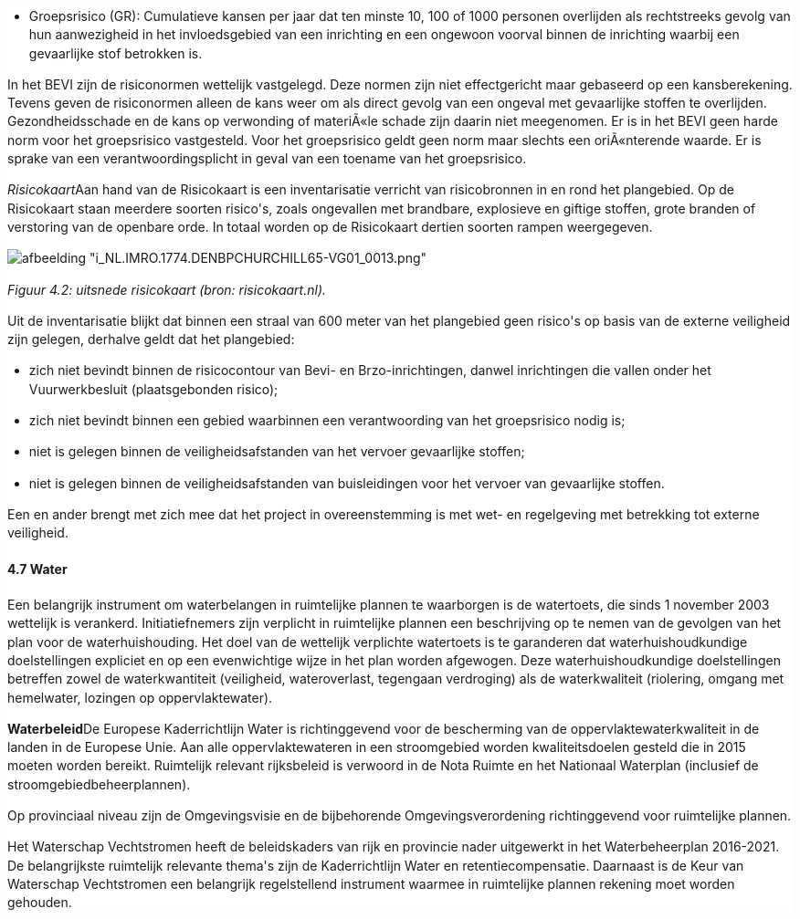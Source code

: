 * Groepsrisico (GR): Cumulatieve kansen per jaar dat ten minste 10, 100 of 1000 personen overlijden als rechtstreeks gevolg van hun aanwezigheid in het invloedsgebied van een inrichting en een ongewoon voorval binnen de inrichting waarbij een gevaarlijke stof betrokken is.

In het BEVI zijn de risiconormen wettelijk vastgelegd. Deze normen zijn niet effectgericht maar gebaseerd op een kansberekening. Tevens geven de risiconormen alleen de kans weer om als direct gevolg van een ongeval met gevaarlijke stoffen te overlijden. Gezondheidsschade en de kans op verwonding of materiÃ«le schade zijn daarin niet meegenomen. Er is in het BEVI geen harde norm voor het groepsrisico vastgesteld. Voor het groepsrisico geldt geen norm maar slechts een oriÃ«nterende waarde. Er is sprake van een verantwoordingsplicht in geval van een toename van het groepsrisico.

*Risicokaart*Aan hand van de Risicokaart is een inventarisatie verricht van risicobronnen in en rond het plangebied. Op de Risicokaart staan meerdere soorten risico's, zoals ongevallen met brandbare, explosieve en giftige stoffen, grote branden of verstoring van de openbare orde. In totaal worden op de Risicokaart dertien soorten rampen weergegeven.

![afbeelding "i_NL.IMRO.1774.DENBPCHURCHILL65-VG01_0013.png"](i_NL.IMRO.1774.DENBPCHURCHILL65-VG01_0013.png)

*Figuur 4\.2: uitsnede risicokaart (bron: risicokaart.nl).*

Uit de inventarisatie blijkt dat binnen een straal van 600 meter van het plangebied geen risico's op basis van de externe veiligheid zijn gelegen, derhalve geldt dat het plangebied:

* zich niet bevindt binnen de risicocontour van Bevi\- en Brzo\-inrichtingen, danwel inrichtingen die vallen onder het Vuurwerkbesluit (plaatsgebonden risico);

* zich niet bevindt binnen een gebied waarbinnen een verantwoording van het groepsrisico nodig is;

* niet is gelegen binnen de veiligheidsafstanden van het vervoer gevaarlijke stoffen;

* niet is gelegen binnen de veiligheidsafstanden van buisleidingen voor het vervoer van gevaarlijke stoffen.

Een en ander brengt met zich mee dat het project in overeenstemming is met wet\- en regelgeving met betrekking tot externe veiligheid.

#### 4\.7 Water

Een belangrijk instrument om waterbelangen in ruimtelijke plannen te waarborgen is de watertoets, die sinds 1 november 2003 wettelijk is verankerd. Initiatiefnemers zijn verplicht in ruimtelijke plannen een beschrijving op te nemen van de gevolgen van het plan voor de waterhuishouding. Het doel van de wettelijk verplichte watertoets is te garanderen dat waterhuishoudkundige doelstellingen expliciet en op een evenwichtige wijze in het plan worden afgewogen. Deze waterhuishoudkundige doelstellingen betreffen zowel de waterkwantiteit (veiligheid, wateroverlast, tegengaan verdroging) als de waterkwaliteit (riolering, omgang met hemelwater, lozingen op oppervlaktewater).

**Waterbeleid**De Europese Kaderrichtlijn Water is richtinggevend voor de bescherming van de oppervlaktewaterkwaliteit in de landen in de Europese Unie. Aan alle oppervlaktewateren in een stroomgebied worden kwaliteitsdoelen gesteld die in 2015 moeten worden bereikt. Ruimtelijk relevant rijksbeleid is verwoord in de Nota Ruimte en het Nationaal Waterplan (inclusief de stroomgebiedbeheerplannen).

Op provinciaal niveau zijn de Omgevingsvisie en de bijbehorende Omgevingsverordening richtinggevend voor ruimtelijke plannen.

Het Waterschap Vechtstromen heeft de beleidskaders van rijk en provincie nader uitgewerkt in het Waterbeheerplan 2016\-2021\. De belangrijkste ruimtelijk relevante thema's zijn de Kaderrichtlijn Water en retentiecompensatie. Daarnaast is de Keur van Waterschap Vechtstromen een belangrijk regelstellend instrument waarmee in ruimtelijke plannen rekening moet worden gehouden.
